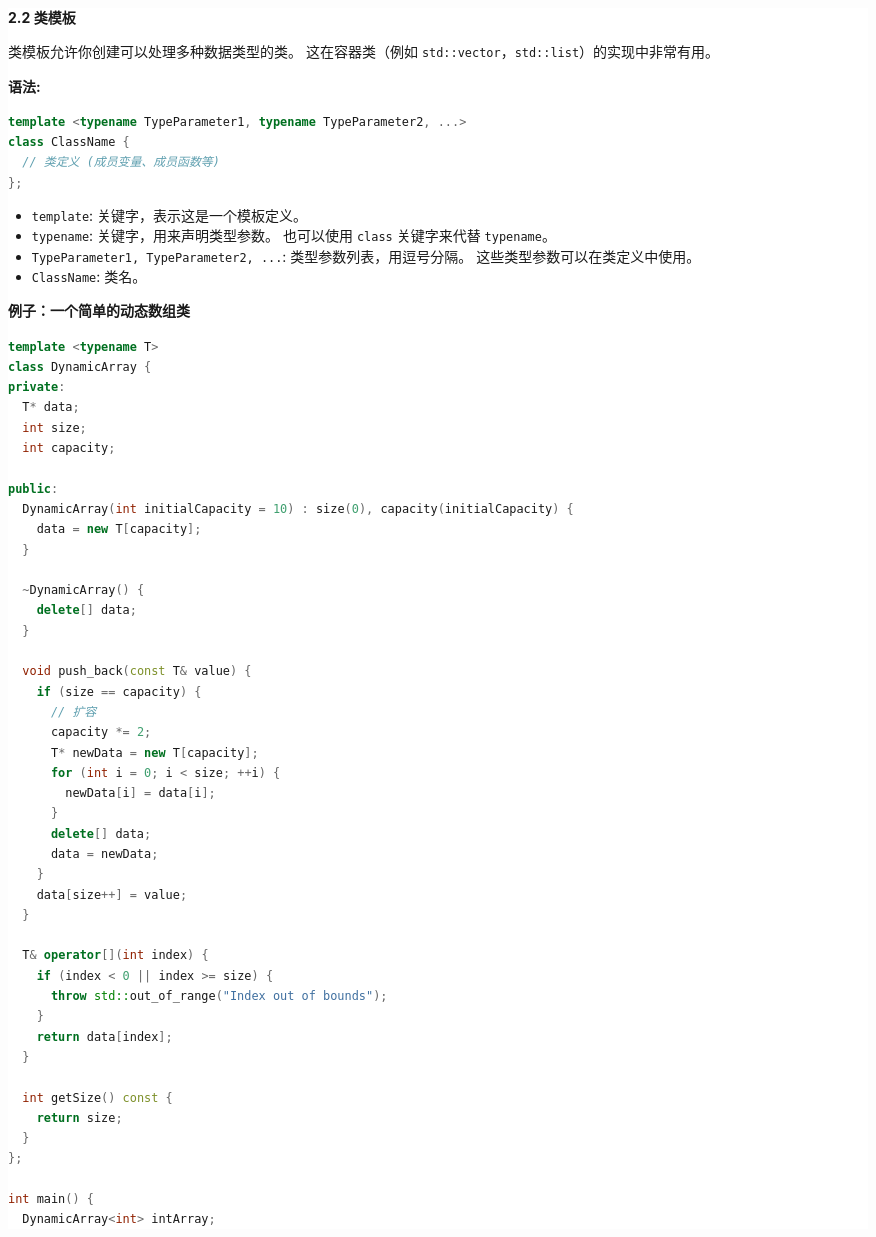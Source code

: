 ```c++
```

**2.2 类模板**

类模板允许你创建可以处理多种数据类型的类。  这在容器类（例如 `std::vector`，`std::list`）的实现中非常有用。

**语法:**

```c++
template <typename TypeParameter1, typename TypeParameter2, ...>
class ClassName {
  // 类定义 (成员变量、成员函数等)
};
```

*   `template`: 关键字，表示这是一个模板定义。
*   `typename`: 关键字，用来声明类型参数。 也可以使用 `class` 关键字来代替 `typename`。
*   `TypeParameter1, TypeParameter2, ...`: 类型参数列表，用逗号分隔。 这些类型参数可以在类定义中使用。
*   `ClassName`: 类名。

**例子：一个简单的动态数组类**

```c++
template <typename T>
class DynamicArray {
private:
  T* data;
  int size;
  int capacity;

public:
  DynamicArray(int initialCapacity = 10) : size(0), capacity(initialCapacity) {
    data = new T[capacity];
  }

  ~DynamicArray() {
    delete[] data;
  }

  void push_back(const T& value) {
    if (size == capacity) {
      // 扩容
      capacity *= 2;
      T* newData = new T[capacity];
      for (int i = 0; i < size; ++i) {
        newData[i] = data[i];
      }
      delete[] data;
      data = newData;
    }
    data[size++] = value;
  }

  T& operator[](int index) {
    if (index < 0 || index >= size) {
      throw std::out_of_range("Index out of bounds");
    }
    return data[index];
  }

  int getSize() const {
    return size;
  }
};

int main() {
  DynamicArray<int> intArray;
```